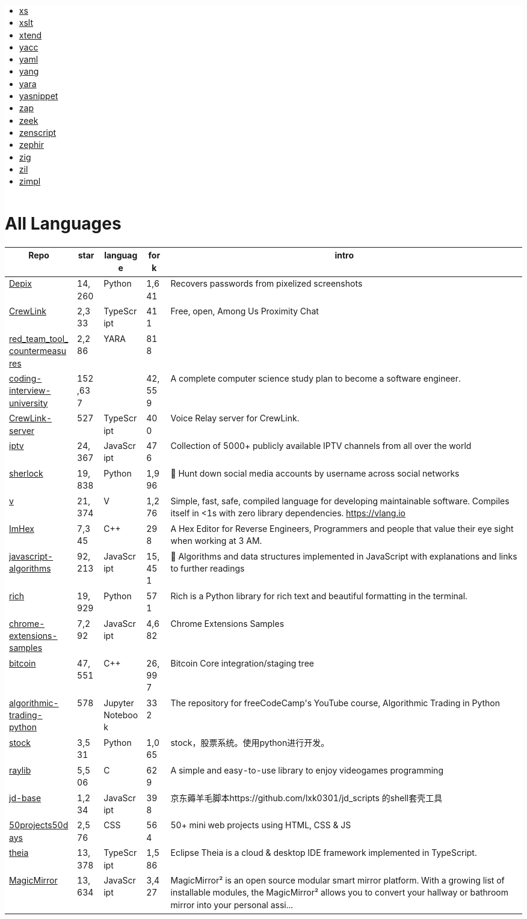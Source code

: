 - [xs](#xs)
- [xslt](#xslt)
- [xtend](#xtend)
- [yacc](#yacc)
- [yaml](#yaml)
- [yang](#yang)
- [yara](#yara)
- [yasnippet](#yasnippet)
- [zap](#zap)
- [zeek](#zeek-1)
- [zenscript](#zenscript)
- [zephir](#zephir)
- [zig](#zig)
- [zil](#zil)
- [zimpl](#zimpl)




# All Languages

Repo|star|language|fork|intro
-|-|-|-|-
[Depix](https://github.com/beurtschipper/Depix)|14,260|Python|1,641|Recovers passwords from pixelized screenshots
[CrewLink](https://github.com/ottomated/CrewLink)|2,333|TypeScript|411|Free, open, Among Us Proximity Chat
[red_team_tool_countermeasures](https://github.com/fireeye/red_team_tool_countermeasures)|2,286|YARA|818|
[coding-interview-university](https://github.com/jwasham/coding-interview-university)|152,637||42,559|A complete computer science study plan to become a software engineer.
[CrewLink-server](https://github.com/ottomated/CrewLink-server)|527|TypeScript|400|Voice Relay server for CrewLink.
[iptv](https://github.com/iptv-org/iptv)|24,367|JavaScript|476|Collection of 5000+ publicly available IPTV channels from all over the world
[sherlock](https://github.com/sherlock-project/sherlock)|19,838|Python|1,996|🔎 Hunt down social media accounts by username across social networks
[v](https://github.com/vlang/v)|21,374|V|1,276|Simple, fast, safe, compiled language for developing maintainable software. Compiles itself in <1s with zero library dependencies. https://vlang.io
[ImHex](https://github.com/WerWolv/ImHex)|7,345|C++|298|A Hex Editor for Reverse Engineers, Programmers and people that value their eye sight when working at 3 AM.
[javascript-algorithms](https://github.com/trekhleb/javascript-algorithms)|92,213|JavaScript|15,451|📝 Algorithms and data structures implemented in JavaScript with explanations and links to further readings
[rich](https://github.com/willmcgugan/rich)|19,929|Python|571|Rich is a Python library for rich text and beautiful formatting in the terminal.
[chrome-extensions-samples](https://github.com/GoogleChrome/chrome-extensions-samples)|7,292|JavaScript|4,682|Chrome Extensions Samples
[bitcoin](https://github.com/bitcoin/bitcoin)|47,551|C++|26,997|Bitcoin Core integration/staging tree
[algorithmic-trading-python](https://github.com/nickmccullum/algorithmic-trading-python)|578|Jupyter Notebook|332|The repository for freeCodeCamp's YouTube course, Algorithmic Trading in Python
[stock](https://github.com/pythonstock/stock)|3,531|Python|1,065|stock，股票系统。使用python进行开发。
[raylib](https://github.com/raysan5/raylib)|5,506|C|629|A simple and easy-to-use library to enjoy videogames programming
[jd-base](https://github.com/EvineDeng/jd-base)|1,234|JavaScript|398|京东薅羊毛脚本https://github.com/lxk0301/jd_scripts 的shell套壳工具
[50projects50days](https://github.com/bradtraversy/50projects50days)|2,576|CSS|564|50+ mini web projects using HTML, CSS & JS
[theia](https://github.com/eclipse-theia/theia)|13,378|TypeScript|1,586|Eclipse Theia is a cloud & desktop IDE framework implemented in TypeScript.
[MagicMirror](https://github.com/MichMich/MagicMirror)|13,634|JavaScript|3,427|MagicMirror² is an open source modular smart mirror platform. With a growing list of installable modules, the MagicMirror² allows you to convert your hallway or bathroom mirror into your personal assi...